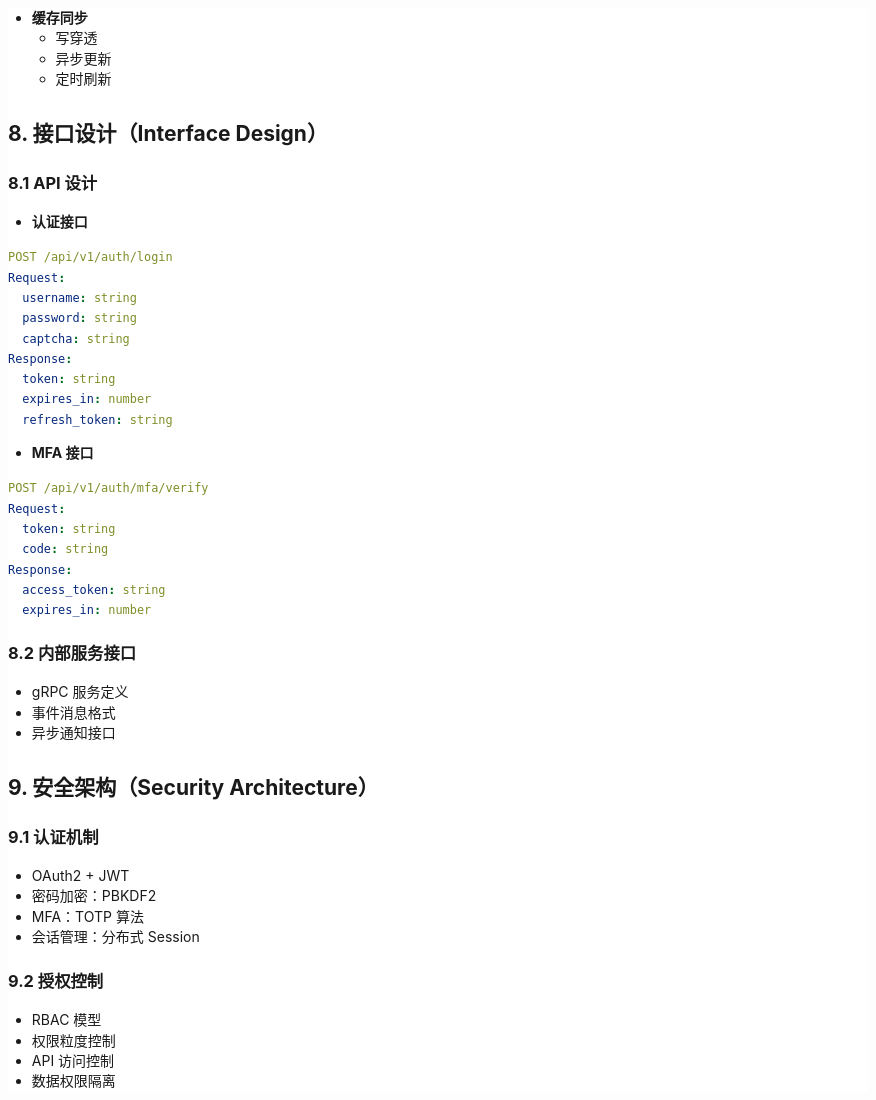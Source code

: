 - **缓存同步**
  - 写穿透
  - 异步更新
  - 定时刷新

## 8. 接口设计（Interface Design）

### 8.1 API 设计
- **认证接口**
```yaml
POST /api/v1/auth/login
Request:
  username: string
  password: string
  captcha: string
Response:
  token: string
  expires_in: number
  refresh_token: string
```

- **MFA 接口**
```yaml
POST /api/v1/auth/mfa/verify
Request:
  token: string
  code: string
Response:
  access_token: string
  expires_in: number
```

### 8.2 内部服务接口
- gRPC 服务定义
- 事件消息格式
- 异步通知接口

## 9. 安全架构（Security Architecture）

### 9.1 认证机制
- OAuth2 + JWT
- 密码加密：PBKDF2
- MFA：TOTP 算法
- 会话管理：分布式 Session

### 9.2 授权控制
- RBAC 模型
- 权限粒度控制
- API 访问控制
- 数据权限隔离
